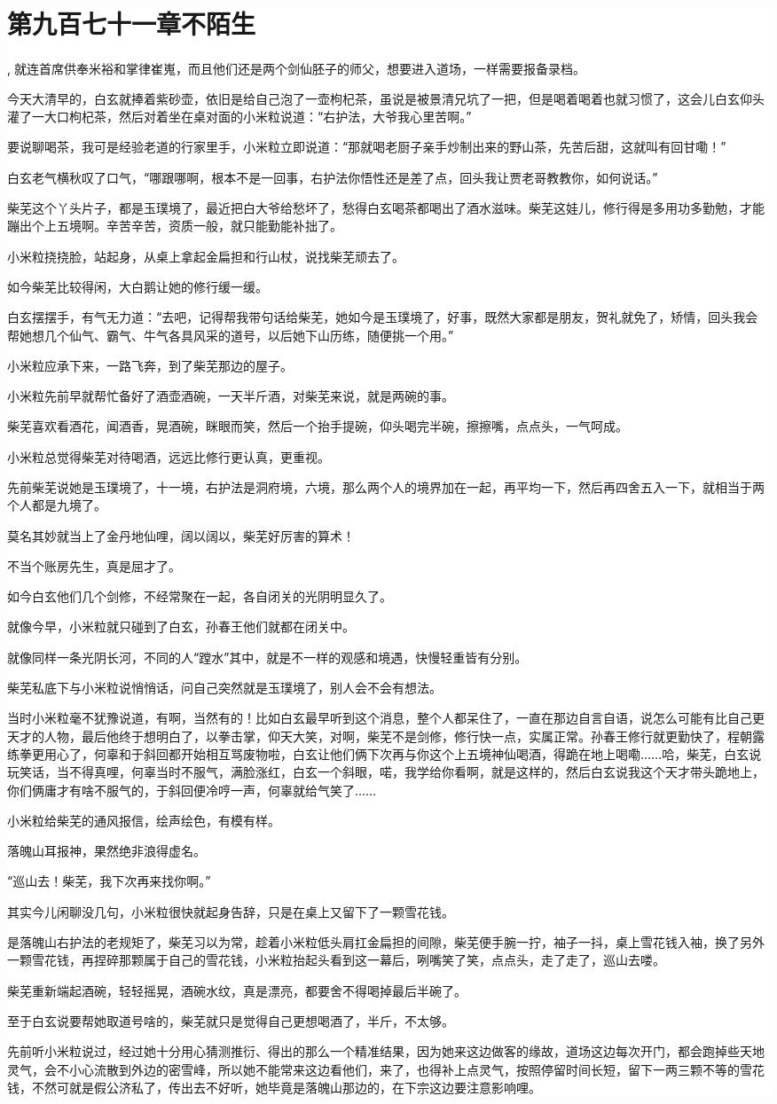 # 第九百七十一章不陌生
,  就连首席供奉米裕和掌律崔嵬，而且他们还是两个剑仙胚子的师父，想要进入道场，一样需要报备录档。

   今天大清早的，白玄就捧着紫砂壶，依旧是给自己泡了一壶枸杞茶，虽说是被景清兄坑了一把，但是喝着喝着也就习惯了，这会儿白玄仰头灌了一大口枸杞茶，然后对着坐在桌对面的小米粒说道：“右护法，大爷我心里苦啊。”

   要说聊喝茶，我可是经验老道的行家里手，小米粒立即说道：“那就喝老厨子亲手炒制出来的野山茶，先苦后甜，这就叫有回甘嘞！”

   白玄老气横秋叹了口气，“哪跟哪啊，根本不是一回事，右护法你悟性还是差了点，回头我让贾老哥教教你，如何说话。”

   柴芜这个丫头片子，都是玉璞境了，最近把白大爷给愁坏了，愁得白玄喝茶都喝出了酒水滋味。柴芜这娃儿，修行得是多用功多勤勉，才能蹦出个上五境啊。辛苦辛苦，资质一般，就只能勤能补拙了。

   小米粒挠挠脸，站起身，从桌上拿起金扁担和行山杖，说找柴芜顽去了。

   如今柴芜比较得闲，大白鹅让她的修行缓一缓。

   白玄摆摆手，有气无力道：“去吧，记得帮我带句话给柴芜，她如今是玉璞境了，好事，既然大家都是朋友，贺礼就免了，矫情，回头我会帮她想几个仙气、霸气、牛气各具风采的道号，以后她下山历练，随便挑一个用。”

   小米粒应承下来，一路飞奔，到了柴芜那边的屋子。

   小米粒先前早就帮忙备好了酒壶酒碗，一天半斤酒，对柴芜来说，就是两碗的事。

   柴芜喜欢看酒花，闻酒香，晃酒碗，眯眼而笑，然后一个抬手提碗，仰头喝完半碗，擦擦嘴，点点头，一气呵成。

   小米粒总觉得柴芜对待喝酒，远远比修行更认真，更重视。

   先前柴芜说她是玉璞境了，十一境，右护法是洞府境，六境，那么两个人的境界加在一起，再平均一下，然后再四舍五入一下，就相当于两个人都是九境了。

   莫名其妙就当上了金丹地仙哩，阔以阔以，柴芜好厉害的算术！

   不当个账房先生，真是屈才了。

   如今白玄他们几个剑修，不经常聚在一起，各自闭关的光阴明显久了。

   就像今早，小米粒就只碰到了白玄，孙春王他们就都在闭关中。

   就像同样一条光阴长河，不同的人“蹚水”其中，就是不一样的观感和境遇，快慢轻重皆有分别。

   柴芜私底下与小米粒说悄悄话，问自己突然就是玉璞境了，别人会不会有想法。

   当时小米粒毫不犹豫说道，有啊，当然有的！比如白玄最早听到这个消息，整个人都呆住了，一直在那边自言自语，说怎么可能有比自己更天才的人物，最后他终于想明白了，以拳击掌，仰天大笑，对啊，柴芜不是剑修，修行快一点，实属正常。孙春王修行就更勤快了，程朝露练拳更用心了，何辜和于斜回都开始相互骂废物啦，白玄让他们俩下次再与你这个上五境神仙喝酒，得跪在地上喝嘞……哈，柴芜，白玄说玩笑话，当不得真哩，何辜当时不服气，满脸涨红，白玄一个斜眼，喏，我学给你看啊，就是这样的，然后白玄说我这个天才带头跪地上，你们俩庸才有啥不服气的，于斜回便冷哼一声，何辜就给气笑了……

   小米粒给柴芜的通风报信，绘声绘色，有模有样。

   落魄山耳报神，果然绝非浪得虚名。

   “巡山去！柴芜，我下次再来找你啊。”

   其实今儿闲聊没几句，小米粒很快就起身告辞，只是在桌上又留下了一颗雪花钱。

   是落魄山右护法的老规矩了，柴芜习以为常，趁着小米粒低头肩扛金扁担的间隙，柴芜便手腕一拧，袖子一抖，桌上雪花钱入袖，换了另外一颗雪花钱，再捏碎那颗属于自己的雪花钱，小米粒抬起头看到这一幕后，咧嘴笑了笑，点点头，走了走了，巡山去喽。

   柴芜重新端起酒碗，轻轻摇晃，酒碗水纹，真是漂亮，都要舍不得喝掉最后半碗了。

   至于白玄说要帮她取道号啥的，柴芜就只是觉得自己更想喝酒了，半斤，不太够。

   先前听小米粒说过，经过她十分用心猜测推衍、得出的那么一个精准结果，因为她来这边做客的缘故，道场这边每次开门，都会跑掉些天地灵气，会不小心流散到外边的密雪峰，所以她不能常来这边看他们，来了，也得补上点灵气，按照停留时间长短，留下一两三颗不等的雪花钱，不然可就是假公济私了，传出去不好听，她毕竟是落魄山那边的，在下宗这边要注意影响哩。
